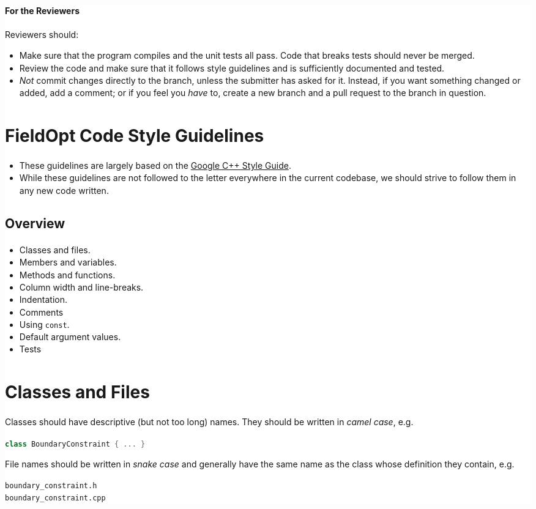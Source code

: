 #### For the Reviewers

Reviewers should:

* Make sure that the program compiles and the unit tests all pass. Code that
breaks tests should never be merged.
* Review the code and make sure that it follows style guidelines and is
sufficiently documented and tested.
* _Not_ commit changes directly to the branch, unless the submitter has asked
for it. Instead, if you want something changed or added, add a comment; or if
you feel you _have_ to, create a new branch and a pull request to the branch in
question.




# FieldOpt Code Style Guidelines

* These guidelines are largely based on the [Google C++ Style Guide](https://google.github.io/styleguide/cppguide.html).
* While these guidelines are not followed to the letter everywhere in the current codebase, we should strive
to follow them in any new code written.

## Overview

* Classes and files.
* Members and variables.
* Methods and functions.
* Column width and line-breaks.
* Indentation.
* Comments
* Using `const`.
* Default argument values.
* Tests


# Classes and Files 

Classes should have descriptive (but not too long) names.
They should be written in *camel case*, e.g.

```cpp
class BoundaryConstraint { ... }
```

File names should be written in *snake case* and generally have the same
name as the class whose definition they contain, e.g.

```
boundary_constraint.h
boundary_constraint.cpp
```
